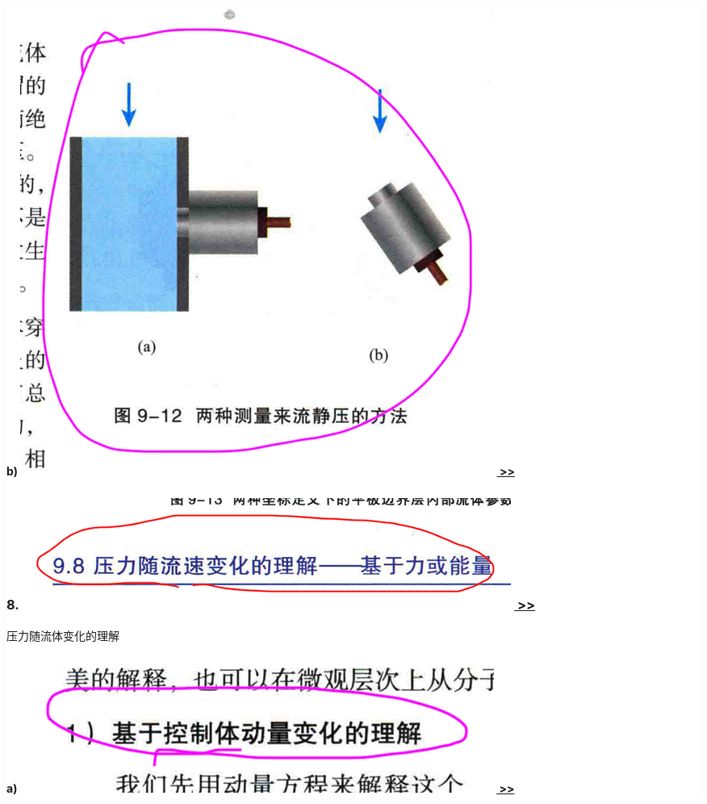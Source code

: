 #### b) ![](https://raw.githubusercontent.com/914191848/notion-import/main/img/image462.gif) [ >>](marginnoteapp://note/BC7CB1C2-D3D0-4D73-A8FE-1B74E4AB3DF7)

### 8. ![](https://raw.githubusercontent.com/914191848/notion-import/main/img/image463.gif) [ >>](marginnoteapp://note/1D6526A6-5AC2-457F-A1F0-6D0270253DCA)

压力随流体变化的理解

#### a) ![](https://raw.githubusercontent.com/914191848/notion-import/main/img/image464.gif) [ >>](marginnoteapp://note/CB95901A-8EC2-443B-B0D2-6398E635A265)
